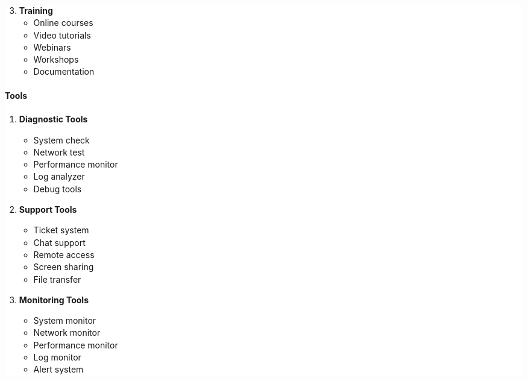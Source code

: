 3. **Training**
   - Online courses
   - Video tutorials
   - Webinars
   - Workshops
   - Documentation

#### Tools
1. **Diagnostic Tools**
   - System check
   - Network test
   - Performance monitor
   - Log analyzer
   - Debug tools

2. **Support Tools**
   - Ticket system
   - Chat support
   - Remote access
   - Screen sharing
   - File transfer

3. **Monitoring Tools**
   - System monitor
   - Network monitor
   - Performance monitor
   - Log monitor
   - Alert system 